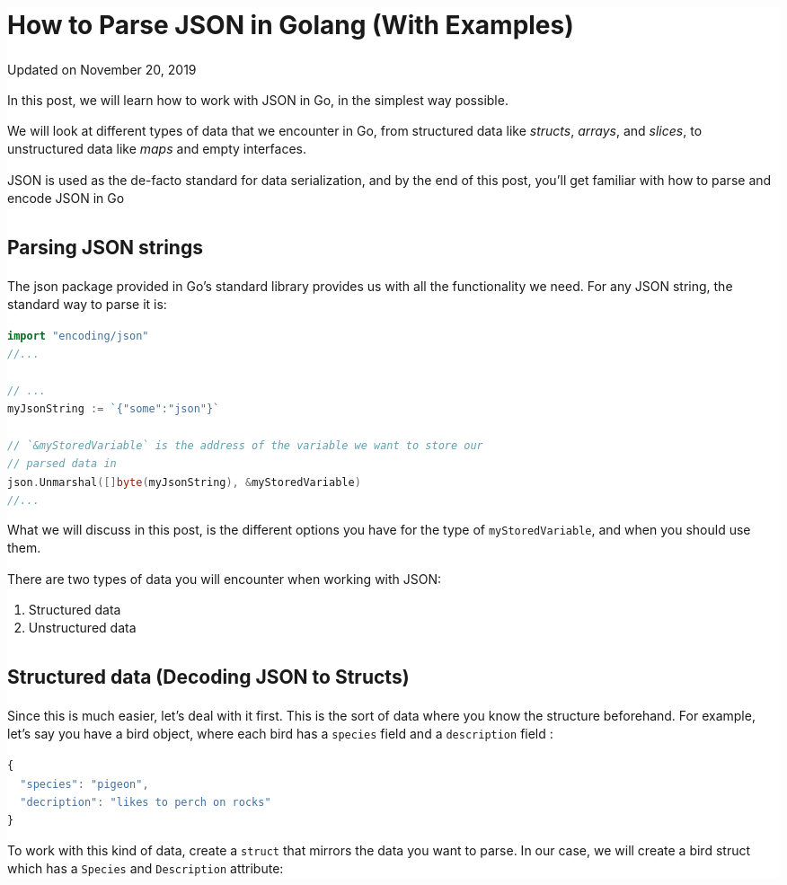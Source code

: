 # How to Parse JSON in Golang (With Examples)

Updated on November 20, 2019

In this post, we will learn how to work with JSON in Go, in the simplest way possible.

We will look at different types of data that we encounter in Go, from structured data like *structs*, *arrays*, and *slices*, to unstructured data like *maps* and empty interfaces.

JSON is used as the de-facto standard for data serialization, and by the end of this post, you’ll get familiar with how to parse and encode JSON in Go

## [](#parsing-json-strings)Parsing JSON strings

The json package provided in Go’s standard library provides us with all the functionality we need. For any JSON string, the standard way to parse it is:

```go
import "encoding/json"
//...

// ...
myJsonString := `{"some":"json"}`

// `&myStoredVariable` is the address of the variable we want to store our
// parsed data in
json.Unmarshal([]byte(myJsonString), &myStoredVariable)
//...
```

What we will discuss in this post, is the different options you have for the type of `myStoredVariable`, and when you should use them.

There are two types of data you will encounter when working with JSON:

1.  Structured data
2.  Unstructured data

## [](#structured-data-decoding-json-to-structs)Structured data (Decoding JSON to Structs)

Since this is much easier, let’s deal with it first. This is the sort of data where you know the structure beforehand. For example, let’s say you have a bird object, where each bird has a `species` field and a `description` field :

```js
{
  "species": "pigeon",
  "decription": "likes to perch on rocks"
}
```

To work with this kind of data, create a `struct` that mirrors the data you want to parse. In our case, we will create a bird struct which has a `Species` and `Description` attribute:
